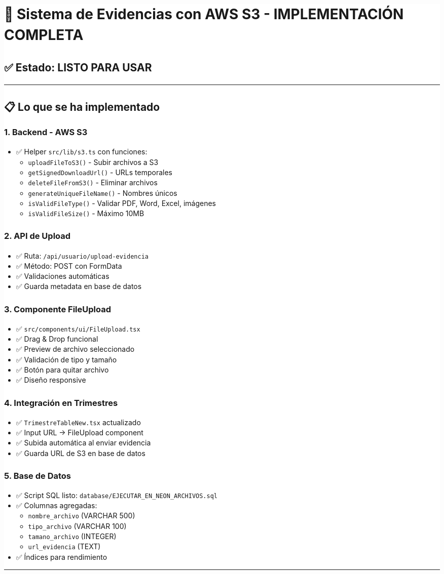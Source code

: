 # 🎯 Sistema de Evidencias con AWS S3 - IMPLEMENTACIÓN COMPLETA

## ✅ Estado: LISTO PARA USAR

---

## 📋 **Lo que se ha implementado**

### 1. **Backend - AWS S3**
- ✅ Helper `src/lib/s3.ts` con funciones:
  - `uploadFileToS3()` - Subir archivos a S3
  - `getSignedDownloadUrl()` - URLs temporales
  - `deleteFileFromS3()` - Eliminar archivos
  - `generateUniqueFileName()` - Nombres únicos
  - `isValidFileType()` - Validar PDF, Word, Excel, imágenes
  - `isValidFileSize()` - Máximo 10MB

### 2. **API de Upload**
- ✅ Ruta: `/api/usuario/upload-evidencia`
- ✅ Método: POST con FormData
- ✅ Validaciones automáticas
- ✅ Guarda metadata en base de datos

### 3. **Componente FileUpload**
- ✅ `src/components/ui/FileUpload.tsx`
- ✅ Drag & Drop funcional
- ✅ Preview de archivo seleccionado
- ✅ Validación de tipo y tamaño
- ✅ Botón para quitar archivo
- ✅ Diseño responsive

### 4. **Integración en Trimestres**
- ✅ `TrimestreTableNew.tsx` actualizado
- ✅ Input URL → FileUpload component
- ✅ Subida automática al enviar evidencia
- ✅ Guarda URL de S3 en base de datos

### 5. **Base de Datos**
- ✅ Script SQL listo: `database/EJECUTAR_EN_NEON_ARCHIVOS.sql`
- ✅ Columnas agregadas:
  - `nombre_archivo` (VARCHAR 500)
  - `tipo_archivo` (VARCHAR 100)
  - `tamano_archivo` (INTEGER)
  - `url_evidencia` (TEXT)
- ✅ Índices para rendimiento

---

